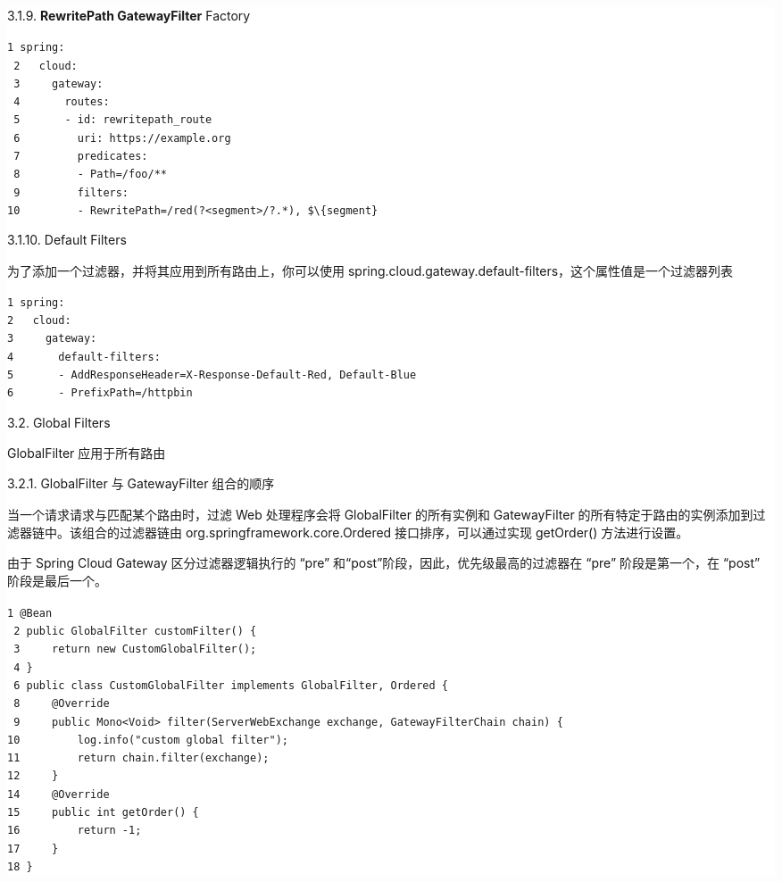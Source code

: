 

3.1.9. **RewritePath GatewayFilter** Factory 



```
1 spring:
 2   cloud:
 3     gateway:
 4       routes:
 5       - id: rewritepath_route
 6         uri: https://example.org
 7         predicates:
 8         - Path=/foo/**
 9         filters:
10         - RewritePath=/red(?<segment>/?.*), $\{segment}
```



3.1.10. Default Filters 



为了添加一个过滤器，并将其应用到所有路由上，你可以使用 spring.cloud.gateway.default-filters，这个属性值是一个过滤器列表



```
1 spring:
2   cloud:
3     gateway:
4       default-filters:
5       - AddResponseHeader=X-Response-Default-Red, Default-Blue
6       - PrefixPath=/httpbin
```



3.2. Global Filters



GlobalFilter 应用于所有路由



3.2.1. GlobalFilter 与 GatewayFilter 组合的顺序 



当一个请求请求与匹配某个路由时，过滤 Web 处理程序会将 GlobalFilter 的所有实例和 GatewayFilter 的所有特定于路由的实例添加到过滤器链中。该组合的过滤器链由 org.springframework.core.Ordered 接口排序，可以通过实现 getOrder() 方法进行设置。



由于 Spring Cloud Gateway 区分过滤器逻辑执行的 “pre” 和“post”阶段，因此，优先级最高的过滤器在 “pre” 阶段是第一个，在 “post” 阶段是最后一个。



```
1 @Bean
 2 public GlobalFilter customFilter() {
 3     return new CustomGlobalFilter();
 4 }
 6 public class CustomGlobalFilter implements GlobalFilter, Ordered {
 8     @Override
 9     public Mono<Void> filter(ServerWebExchange exchange, GatewayFilterChain chain) {
10         log.info("custom global filter");
11         return chain.filter(exchange);
12     }
14     @Override
15     public int getOrder() {
16         return -1;
17     }
18 }
```
